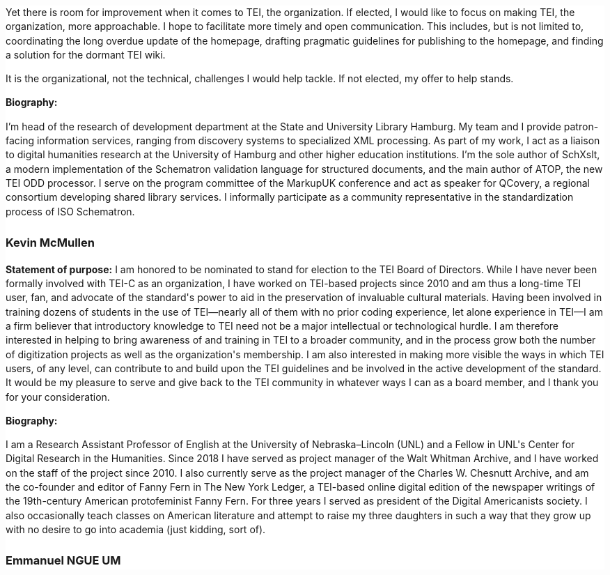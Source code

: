 
Yet there is room for improvement when it comes to TEI, the organization. If elected, I would like to focus on making TEI, the organization, more approachable. I hope to facilitate more timely and open communication. This includes, but is not limited to, coordinating the long overdue update of the homepage, drafting pragmatic guidelines for publishing to the homepage, and finding a solution for the dormant TEI wiki.


It is the organizational, not the technical, challenges I would help tackle. If not elected, my offer to help stands.


**Biography:**


I’m head of the research of development department at the State and University Library Hamburg. My team and I provide patron-facing information services, ranging from discovery systems to specialized XML processing. As part of my work, I act as a liaison to digital humanities research at the University of Hamburg and other higher education institutions. I’m the sole author of SchXslt, a modern implementation of the Schematron validation language for structured documents, and the main author of ATOP, the new TEI ODD processor. I serve on the program committee of the MarkupUK conference and act as speaker for QCovery, a regional consortium developing shared library services. I informally participate as a community representative in the standardization process of ISO Schematron.


### Kevin McMullen


**Statement of purpose:**
I am honored to be nominated to stand for election to the TEI Board of Directors. While I have never been formally involved with TEI-C as an organization, I have worked on TEI-based projects since 2010 and am thus a long-time TEI user, fan, and advocate of the standard's power to aid in the preservation of invaluable cultural materials. Having been involved in training dozens of students in the use of TEI—nearly all of them with no prior coding experience, let alone experience in TEI—I am a firm believer that introductory knowledge to TEI need not be a major intellectual or technological hurdle. I am therefore interested in helping to bring awareness of and training in TEI to a broader community, and in the process grow both the number of digitization projects as well as the organization's membership. I am also interested in making more visible the ways in which TEI users, of any level, can contribute to and build upon the TEI guidelines and be involved in the active development of the standard. It would be my pleasure to serve and give back to the TEI community in whatever ways I can as a board member, and I thank you for your consideration.


**Biography:**


I am a Research Assistant Professor of English at the University of Nebraska–Lincoln (UNL) and a Fellow in UNL's Center for Digital Research in the Humanities. Since 2018 I have served as project manager of the Walt Whitman Archive, and I have worked on the staff of the project since 2010. I also currently serve as the project manager of the Charles W. Chesnutt Archive, and am the co-founder and editor of Fanny Fern in The New York Ledger, a TEI-based online digital edition of the newspaper writings of the 19th-century American protofeminist Fanny Fern. For three years I served as president of the Digital Americanists society. I also occasionally teach classes on American literature and attempt to raise my three daughters in such a way that they grow up with no desire to go into academia (just kidding, sort of).


### Emmanuel NGUE UM
